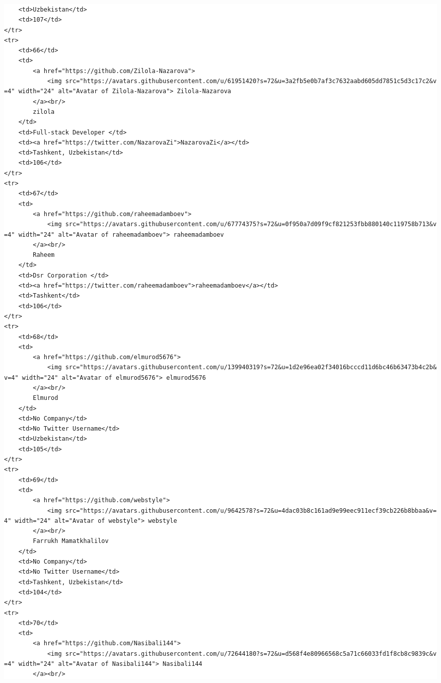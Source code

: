 		<td>Uzbekistan</td>
		<td>107</td>
	</tr>
	<tr>
		<td>66</td>
		<td>
			<a href="https://github.com/Zilola-Nazarova">
				<img src="https://avatars.githubusercontent.com/u/61951420?s=72&u=3a2fb5e0b7af3c7632aabd605dd7851c5d3c17c2&v=4" width="24" alt="Avatar of Zilola-Nazarova"> Zilola-Nazarova
			</a><br/>
			zilola
		</td>
		<td>Full-stack Developer </td>
		<td><a href="https://twitter.com/NazarovaZi">NazarovaZi</a></td>
		<td>Tashkent, Uzbekistan</td>
		<td>106</td>
	</tr>
	<tr>
		<td>67</td>
		<td>
			<a href="https://github.com/raheemadamboev">
				<img src="https://avatars.githubusercontent.com/u/67774375?s=72&u=0f950a7d09f9cf821253fbb880140c119758b713&v=4" width="24" alt="Avatar of raheemadamboev"> raheemadamboev
			</a><br/>
			Raheem
		</td>
		<td>Dsr Corporation </td>
		<td><a href="https://twitter.com/raheemadamboev">raheemadamboev</a></td>
		<td>Tashkent</td>
		<td>106</td>
	</tr>
	<tr>
		<td>68</td>
		<td>
			<a href="https://github.com/elmurod5676">
				<img src="https://avatars.githubusercontent.com/u/139940319?s=72&u=1d2e96ea02f34016bcccd11d6bc46b63473b4c2b&v=4" width="24" alt="Avatar of elmurod5676"> elmurod5676
			</a><br/>
			Elmurod
		</td>
		<td>No Company</td>
		<td>No Twitter Username</td>
		<td>Uzbekistan</td>
		<td>105</td>
	</tr>
	<tr>
		<td>69</td>
		<td>
			<a href="https://github.com/webstyle">
				<img src="https://avatars.githubusercontent.com/u/9642578?s=72&u=4dac03b8c161ad9e99eec911ecf39cb226b8bbaa&v=4" width="24" alt="Avatar of webstyle"> webstyle
			</a><br/>
			Farrukh Mamatkhalilov
		</td>
		<td>No Company</td>
		<td>No Twitter Username</td>
		<td>Tashkent, Uzbekistan</td>
		<td>104</td>
	</tr>
	<tr>
		<td>70</td>
		<td>
			<a href="https://github.com/Nasibali144">
				<img src="https://avatars.githubusercontent.com/u/72644180?s=72&u=d568f4e80966568c5a71c66033fd1f8cb8c9839c&v=4" width="24" alt="Avatar of Nasibali144"> Nasibali144
			</a><br/>